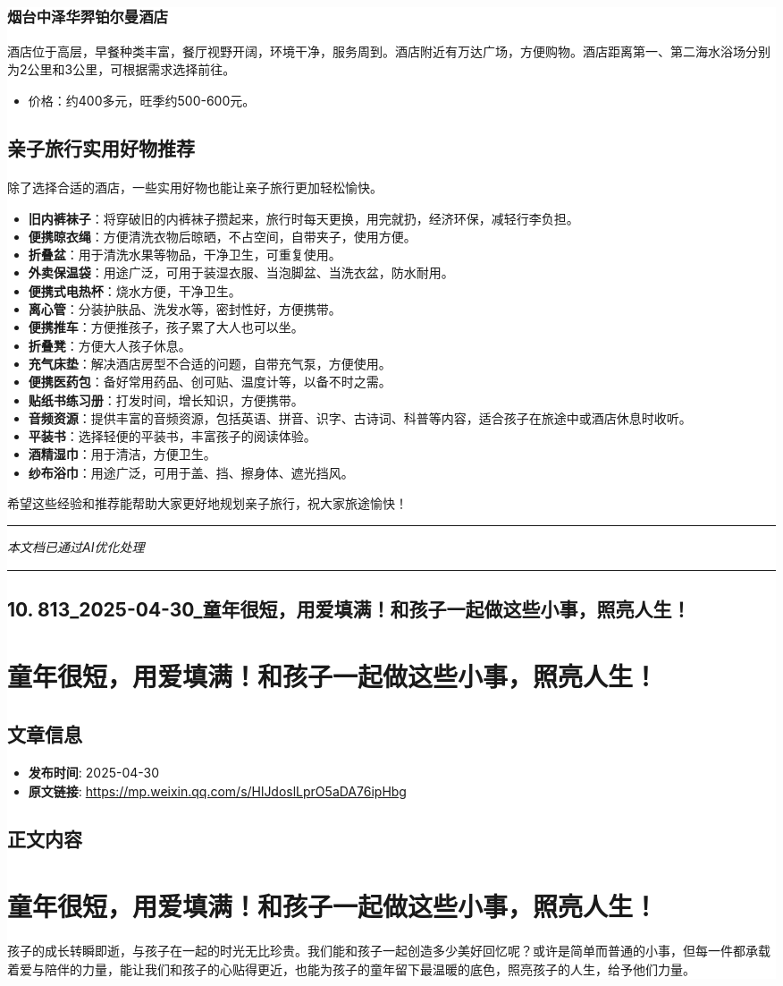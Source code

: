 ### 烟台中泽华羿铂尔曼酒店

酒店位于高层，早餐种类丰富，餐厅视野开阔，环境干净，服务周到。酒店附近有万达广场，方便购物。酒店距离第一、第二海水浴场分别为2公里和3公里，可根据需求选择前往。

*   价格：约400多元，旺季约500-600元。

## 亲子旅行实用好物推荐

除了选择合适的酒店，一些实用好物也能让亲子旅行更加轻松愉快。

*   **旧内裤袜子**：将穿破旧的内裤袜子攒起来，旅行时每天更换，用完就扔，经济环保，减轻行李负担。
*   **便携晾衣绳**：方便清洗衣物后晾晒，不占空间，自带夹子，使用方便。
*   **折叠盆**：用于清洗水果等物品，干净卫生，可重复使用。
*   **外卖保温袋**：用途广泛，可用于装湿衣服、当泡脚盆、当洗衣盆，防水耐用。
*   **便携式电热杯**：烧水方便，干净卫生。
*   **离心管**：分装护肤品、洗发水等，密封性好，方便携带。
*   **便携推车**：方便推孩子，孩子累了大人也可以坐。
*   **折叠凳**：方便大人孩子休息。
*   **充气床垫**：解决酒店房型不合适的问题，自带充气泵，方便使用。
*   **便携医药包**：备好常用药品、创可贴、温度计等，以备不时之需。
*   **贴纸书练习册**：打发时间，增长知识，方便携带。
*   **音频资源**：提供丰富的音频资源，包括英语、拼音、识字、古诗词、科普等内容，适合孩子在旅途中或酒店休息时收听。
*   **平装书**：选择轻便的平装书，丰富孩子的阅读体验。
*   **酒精湿巾**：用于清洁，方便卫生。
*   **纱布浴巾**：用途广泛，可用于盖、挡、擦身体、遮光挡风。

希望这些经验和推荐能帮助大家更好地规划亲子旅行，祝大家旅途愉快！


---
*本文档已通过AI优化处理*


---


## 10. 813_2025-04-30_童年很短，用爱填满！和孩子一起做这些小事，照亮人生！

# 童年很短，用爱填满！和孩子一起做这些小事，照亮人生！

## 文章信息
- **发布时间**: 2025-04-30
- **原文链接**: https://mp.weixin.qq.com/s/HlJdoslLprO5aDA76ipHbg


## 正文内容

# 童年很短，用爱填满！和孩子一起做这些小事，照亮人生！

孩子的成长转瞬即逝，与孩子在一起的时光无比珍贵。我们能和孩子一起创造多少美好回忆呢？或许是简单而普通的小事，但每一件都承载着爱与陪伴的力量，能让我们和孩子的心贴得更近，也能为孩子的童年留下最温暖的底色，照亮孩子的人生，给予他们力量。
